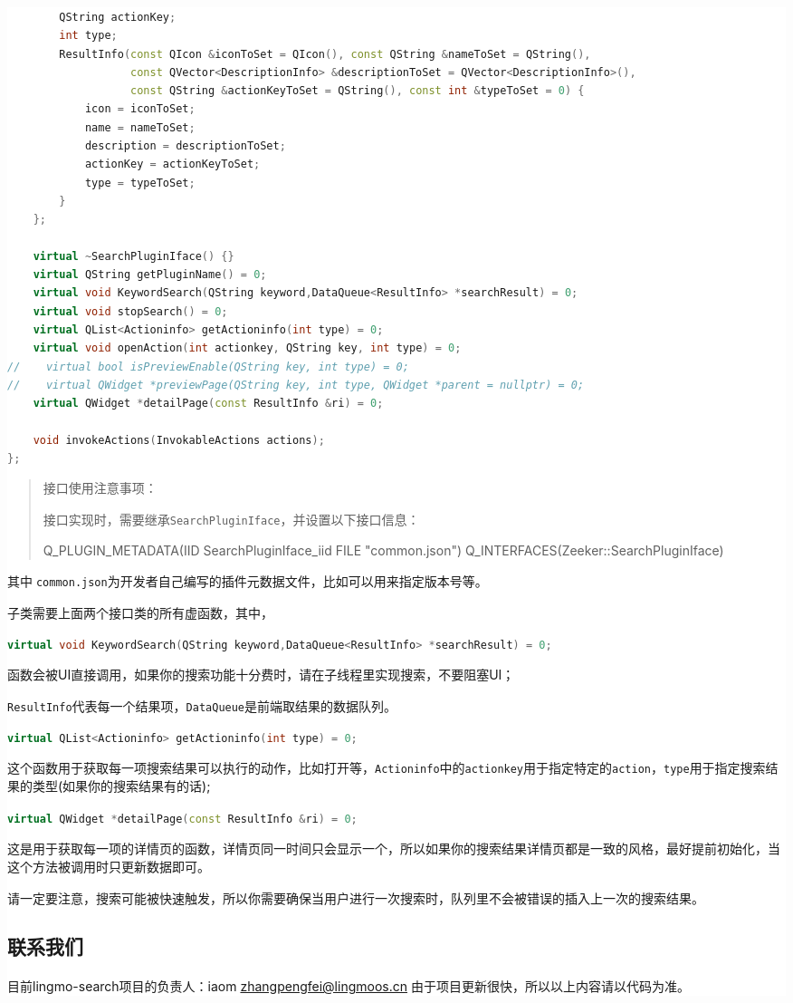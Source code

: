 ```c++
        QString actionKey;
        int type;
        ResultInfo(const QIcon &iconToSet = QIcon(), const QString &nameToSet = QString(),
                   const QVector<DescriptionInfo> &descriptionToSet = QVector<DescriptionInfo>(),
                   const QString &actionKeyToSet = QString(), const int &typeToSet = 0) {
            icon = iconToSet;
            name = nameToSet;
            description = descriptionToSet;
            actionKey = actionKeyToSet;
            type = typeToSet;
        }
    };

    virtual ~SearchPluginIface() {}
    virtual QString getPluginName() = 0;
    virtual void KeywordSearch(QString keyword,DataQueue<ResultInfo> *searchResult) = 0;
    virtual void stopSearch() = 0;
    virtual QList<Actioninfo> getActioninfo(int type) = 0;
    virtual void openAction(int actionkey, QString key, int type) = 0;
//    virtual bool isPreviewEnable(QString key, int type) = 0;
//    virtual QWidget *previewPage(QString key, int type, QWidget *parent = nullptr) = 0;
    virtual QWidget *detailPage(const ResultInfo &ri) = 0;

    void invokeActions(InvokableActions actions);
};
```

> 接口使用注意事项：
> 
> 接口实现时，需要继承`SearchPluginIface`，并设置以下接口信息：
> 
> Q_PLUGIN_METADATA(IID SearchPluginIface_iid FILE "common.json") Q_INTERFACES(Zeeker::SearchPluginIface)

其中 `common.json`为开发者自己编写的插件元数据文件，比如可以用来指定版本号等。

子类需要上面两个接口类的所有虚函数，其中，

```c++
virtual void KeywordSearch(QString keyword,DataQueue<ResultInfo> *searchResult) = 0;
```

函数会被UI直接调用，如果你的搜索功能十分费时，请在子线程里实现搜索，不要阻塞UI；

`ResultInfo`代表每一个结果项，`DataQueue`是前端取结果的数据队列。

```c++
virtual QList<Actioninfo> getActioninfo(int type) = 0;
```

这个函数用于获取每一项搜索结果可以执行的动作，比如打开等，`Actioninfo`中的`actionkey`用于指定特定的`action`，`type`用于指定搜索结果的类型(如果你的搜索结果有的话);

```c++
virtual QWidget *detailPage(const ResultInfo &ri) = 0;
```

这是用于获取每一项的详情页的函数，详情页同一时间只会显示一个，所以如果你的搜索结果详情页都是一致的风格，最好提前初始化，当这个方法被调用时只更新数据即可。

请一定要注意，搜索可能被快速触发，所以你需要确保当用户进行一次搜索时，队列里不会被错误的插入上一次的搜索结果。

## 联系我们
目前lingmo-search项目的负责人：iaom zhangpengfei@lingmoos.cn
由于项目更新很快，所以以上内容请以代码为准。
